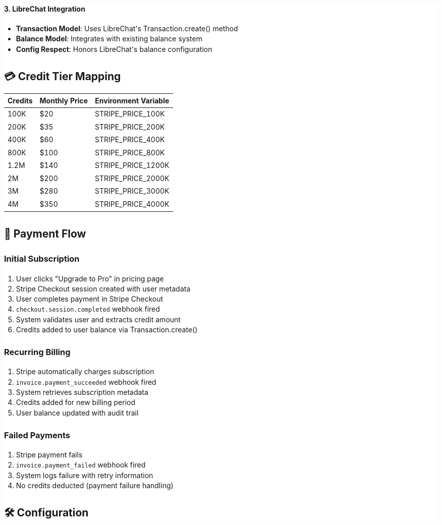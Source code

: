 #### 3. LibreChat Integration
- **Transaction Model**: Uses LibreChat's Transaction.create() method
- **Balance Model**: Integrates with existing balance system
- **Config Respect**: Honors LibreChat's balance configuration

## 💳 Credit Tier Mapping

| Credits | Monthly Price | Environment Variable |
|---------|---------------|---------------------|
| 100K    | $20          | STRIPE_PRICE_100K   |
| 200K    | $35          | STRIPE_PRICE_200K   |
| 400K    | $60          | STRIPE_PRICE_400K   |
| 800K    | $100         | STRIPE_PRICE_800K   |
| 1.2M    | $140         | STRIPE_PRICE_1200K  |
| 2M      | $200         | STRIPE_PRICE_2000K  |
| 3M      | $280         | STRIPE_PRICE_3000K  |
| 4M      | $350         | STRIPE_PRICE_4000K  |

## 🔄 Payment Flow

### Initial Subscription
1. User clicks "Upgrade to Pro" in pricing page
2. Stripe Checkout session created with user metadata
3. User completes payment in Stripe Checkout
4. `checkout.session.completed` webhook fired
5. System validates user and extracts credit amount
6. Credits added to user balance via Transaction.create()

### Recurring Billing
1. Stripe automatically charges subscription
2. `invoice.payment_succeeded` webhook fired
3. System retrieves subscription metadata
4. Credits added for new billing period
5. User balance updated with audit trail

### Failed Payments
1. Stripe payment fails
2. `invoice.payment_failed` webhook fired
3. System logs failure with retry information
4. No credits deducted (payment failure handling)

## 🛠️ Configuration
